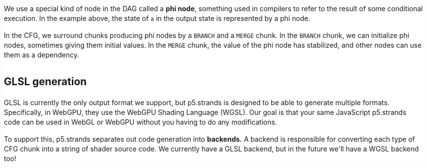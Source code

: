 </td>
</tr>
</table>

We use a special kind of node in the DAG called a **phi node**, something used in compilers to refer to the result of some conditional execution. In the example above, the state of `a` in the output state is represented by a phi node.

In the CFG, we surround chunks producing phi nodes by a `BRANCH` and a `MERGE` chunk. In the `BRANCH` chunk, we can initialize phi nodes, sometimes giving them initial values. In the `MERGE` chunk, the value of the phi node has stabilized, and other nodes can use them as a dependency.

## GLSL generation

GLSL is currently the only output format we support, but p5.strands is designed to be able to generate multiple formats. Specifically, in WebGPU, they use the WebGPU Shading Language (WGSL). Our goal is that your same JavaScript p5.strands code can be used in WebGL or WebGPU without you having to do any modifications.

To support this, p5.strands separates out code generation into **backends.** A backend is responsible for converting each type of CFG chunk into a string of shader source code. We currently have a GLSL backend, but in the future we'll have a WGSL backend too!
